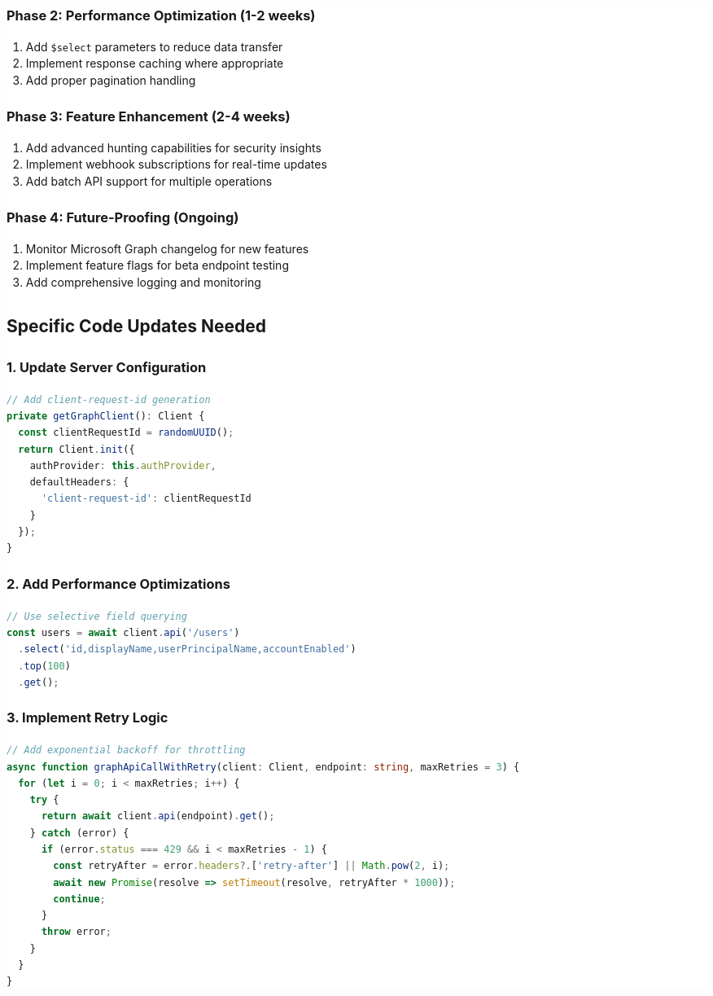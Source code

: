 ### Phase 2: Performance Optimization (1-2 weeks)
1. Add `$select` parameters to reduce data transfer
2. Implement response caching where appropriate
3. Add proper pagination handling

### Phase 3: Feature Enhancement (2-4 weeks)
1. Add advanced hunting capabilities for security insights
2. Implement webhook subscriptions for real-time updates
3. Add batch API support for multiple operations

### Phase 4: Future-Proofing (Ongoing)
1. Monitor Microsoft Graph changelog for new features
2. Implement feature flags for beta endpoint testing
3. Add comprehensive logging and monitoring

## Specific Code Updates Needed

### 1. Update Server Configuration
```typescript
// Add client-request-id generation
private getGraphClient(): Client {
  const clientRequestId = randomUUID();
  return Client.init({
    authProvider: this.authProvider,
    defaultHeaders: {
      'client-request-id': clientRequestId
    }
  });
}
```

### 2. Add Performance Optimizations
```typescript
// Use selective field querying
const users = await client.api('/users')
  .select('id,displayName,userPrincipalName,accountEnabled')
  .top(100)
  .get();
```

### 3. Implement Retry Logic
```typescript
// Add exponential backoff for throttling
async function graphApiCallWithRetry(client: Client, endpoint: string, maxRetries = 3) {
  for (let i = 0; i < maxRetries; i++) {
    try {
      return await client.api(endpoint).get();
    } catch (error) {
      if (error.status === 429 && i < maxRetries - 1) {
        const retryAfter = error.headers?.['retry-after'] || Math.pow(2, i);
        await new Promise(resolve => setTimeout(resolve, retryAfter * 1000));
        continue;
      }
      throw error;
    }
  }
}
```
